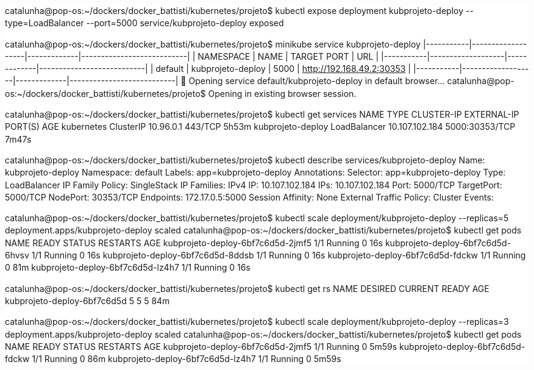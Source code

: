 catalunha@pop-os:~/dockers/docker_battisti/kubernetes/projeto$ kubectl expose deployment kubprojeto-deploy --type=LoadBalancer --port=5000
service/kubprojeto-deploy exposed

catalunha@pop-os:~/dockers/docker_battisti/kubernetes/projeto$ minikube service kubprojeto-deploy
|-----------|-------------------|-------------|---------------------------|
| NAMESPACE |       NAME        | TARGET PORT |            URL            |
|-----------|-------------------|-------------|---------------------------|
| default   | kubprojeto-deploy |        5000 | http://192.168.49.2:30353 |
|-----------|-------------------|-------------|---------------------------|
🎉  Opening service default/kubprojeto-deploy in default browser...
catalunha@pop-os:~/dockers/docker_battisti/kubernetes/projeto$ Opening in existing browser session.

catalunha@pop-os:~/dockers/docker_battisti/kubernetes/projeto$ kubectl get services
NAME                TYPE           CLUSTER-IP       EXTERNAL-IP   PORT(S)          AGE
kubernetes          ClusterIP      10.96.0.1        <none>        443/TCP          5h53m
kubprojeto-deploy   LoadBalancer   10.107.102.184   <pending>     5000:30353/TCP   7m47s

catalunha@pop-os:~/dockers/docker_battisti/kubernetes/projeto$ kubectl describe services/kubprojeto-deploy
Name:                     kubprojeto-deploy
Namespace:                default
Labels:                   app=kubprojeto-deploy
Annotations:              <none>
Selector:                 app=kubprojeto-deploy
Type:                     LoadBalancer
IP Family Policy:         SingleStack
IP Families:              IPv4
IP:                       10.107.102.184
IPs:                      10.107.102.184
Port:                     <unset>  5000/TCP
TargetPort:               5000/TCP
NodePort:                 <unset>  30353/TCP
Endpoints:                172.17.0.5:5000
Session Affinity:         None
External Traffic Policy:  Cluster
Events:                   <none>

catalunha@pop-os:~/dockers/docker_battisti/kubernetes/projeto$ kubectl scale deployment/kubprojeto-deploy --replicas=5
deployment.apps/kubprojeto-deploy scaled
catalunha@pop-os:~/dockers/docker_battisti/kubernetes/projeto$ kubectl get pods
NAME                                READY   STATUS    RESTARTS   AGE
kubprojeto-deploy-6bf7c6d5d-2jmf5   1/1     Running   0          16s
kubprojeto-deploy-6bf7c6d5d-6hvsv   1/1     Running   0          16s
kubprojeto-deploy-6bf7c6d5d-8ddsb   1/1     Running   0          16s
kubprojeto-deploy-6bf7c6d5d-fdckw   1/1     Running   0          81m
kubprojeto-deploy-6bf7c6d5d-lz4h7   1/1     Running   0          16s

catalunha@pop-os:~/dockers/docker_battisti/kubernetes/projeto$ kubectl get rs
NAME                          DESIRED   CURRENT   READY   AGE
kubprojeto-deploy-6bf7c6d5d   5         5         5       84m

catalunha@pop-os:~/dockers/docker_battisti/kubernetes/projeto$ kubectl scale deployment/kubprojeto-deploy --replicas=3
deployment.apps/kubprojeto-deploy scaled
catalunha@pop-os:~/dockers/docker_battisti/kubernetes/projeto$ kubectl get pods
NAME                                READY   STATUS    RESTARTS   AGE
kubprojeto-deploy-6bf7c6d5d-2jmf5   1/1     Running   0          5m59s
kubprojeto-deploy-6bf7c6d5d-fdckw   1/1     Running   0          86m
kubprojeto-deploy-6bf7c6d5d-lz4h7   1/1     Running   0          5m59s
